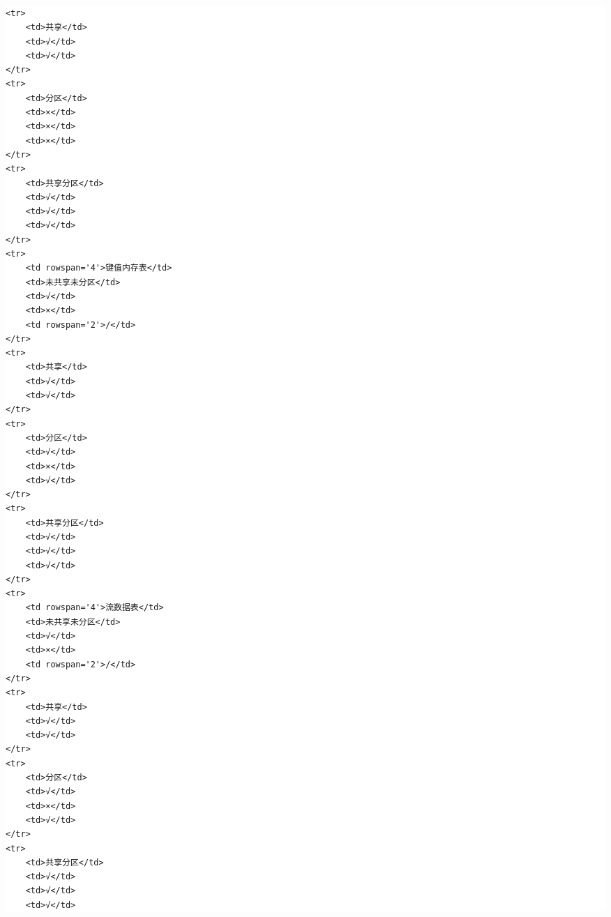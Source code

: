     <tr>
        <td>共享</td>
        <td>√</td>
        <td>√</td>
    </tr>
    <tr>
        <td>分区</td>
        <td>×</td>
        <td>×</td>
        <td>×</td>
    </tr>
    <tr>
        <td>共享分区</td>
        <td>√</td>
        <td>√</td>
        <td>√</td>
    </tr>
    <tr>
        <td rowspan='4'>键值内存表</td>
        <td>未共享未分区</td>
        <td>√</td>
        <td>×</td>
        <td rowspan='2'>/</td>
    </tr>
    <tr>
        <td>共享</td>
        <td>√</td>
        <td>√</td>
    </tr>
    <tr>
        <td>分区</td>
        <td>√</td>
        <td>×</td>
        <td>√</td>
    </tr>
    <tr>
        <td>共享分区</td>
        <td>√</td>
        <td>√</td>
        <td>√</td>
    </tr>
    <tr>
        <td rowspan='4'>流数据表</td>
        <td>未共享未分区</td>
        <td>√</td>
        <td>×</td>
        <td rowspan='2'>/</td>
    </tr>
    <tr>
        <td>共享</td>
        <td>√</td>
        <td>√</td>
    </tr>
    <tr>
        <td>分区</td>
        <td>√</td>
        <td>×</td>
        <td>√</td>
    </tr>
    <tr>
        <td>共享分区</td>
        <td>√</td>
        <td>√</td>
        <td>√</td>